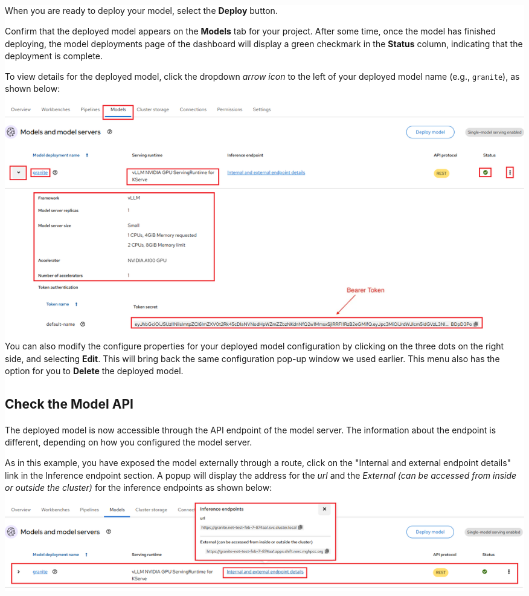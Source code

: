 When you are ready to deploy your model, select the **Deploy** button.

Confirm that the deployed model appears on the **Models** tab for your project.
After some time, once the model has finished deploying, the model deployments
page of the dashboard will display a green checkmark in the **Status** column,
indicating that the deployment is complete.

To view details for the deployed model, click the dropdown *arrow icon* to the left
of your deployed model name (e.g., `granite`), as shown below:

![Model Deployed Successfully](images/model-deployed-successful.png)

You can also modify the configure properties for your deployed model configuration
by clicking on the three dots on the right side, and selecting **Edit**. This will
bring back the same configuration pop-up window we used earlier. This menu also
has the option for you to **Delete** the deployed model.

## Check the Model API

The deployed model is now accessible through the API endpoint of the model server.
The information about the endpoint is different, depending on how you configured
the model server.

As in this example, you have exposed the model externally through a route, click
on the "Internal and external endpoint details" link in the Inference endpoint
section. A popup will display the address for the *url* and the *External (can be
accessed from inside or outside the cluster)* for the inference endpoints as shown
below:

![Successfully Deployed Model Inference endpoints Info](images/deployed-model-inference-endpoints.png)
